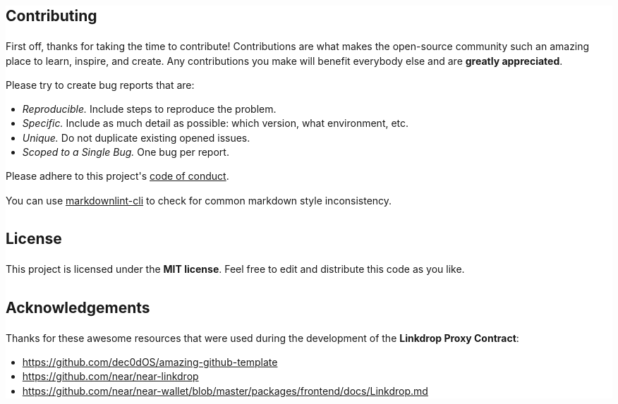 


## Contributing

First off, thanks for taking the time to contribute! Contributions are what makes the open-source community such an amazing place to learn, inspire, and create. Any contributions you make will benefit everybody else and are **greatly appreciated**.

Please try to create bug reports that are:

- _Reproducible._ Include steps to reproduce the problem.
- _Specific._ Include as much detail as possible: which version, what environment, etc.
- _Unique._ Do not duplicate existing opened issues.
- _Scoped to a Single Bug._ One bug per report.

Please adhere to this project's [code of conduct](docs/CODE_OF_CONDUCT.md).

You can use [markdownlint-cli](https://github.com/igorshubovych/markdownlint-cli) to check for common markdown style inconsistency.

## License

This project is licensed under the **MIT license**. Feel free to edit and distribute this code as you like.

## Acknowledgements

Thanks for these awesome resources that were used during the development of the **Linkdrop Proxy Contract**:

- <https://github.com/dec0dOS/amazing-github-template>
- <https://github.com/near/near-linkdrop>
- <https://github.com/near/near-wallet/blob/master/packages/frontend/docs/Linkdrop.md>